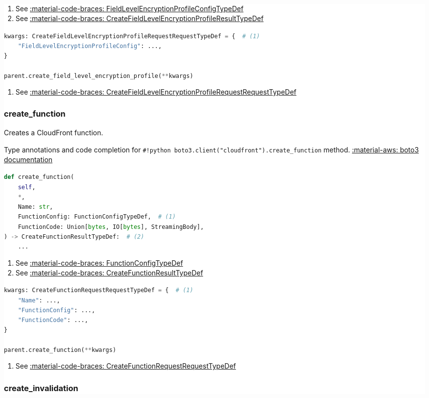 1. See [:material-code-braces: FieldLevelEncryptionProfileConfigTypeDef](./type_defs.md#fieldlevelencryptionprofileconfigtypedef) 
2. See [:material-code-braces: CreateFieldLevelEncryptionProfileResultTypeDef](./type_defs.md#createfieldlevelencryptionprofileresulttypedef) 


```python title="Usage example with kwargs"
kwargs: CreateFieldLevelEncryptionProfileRequestRequestTypeDef = {  # (1)
    "FieldLevelEncryptionProfileConfig": ...,
}

parent.create_field_level_encryption_profile(**kwargs)
```

1. See [:material-code-braces: CreateFieldLevelEncryptionProfileRequestRequestTypeDef](./type_defs.md#createfieldlevelencryptionprofilerequestrequesttypedef) 

### create\_function

Creates a CloudFront function.

Type annotations and code completion for `#!python boto3.client("cloudfront").create_function` method.
[:material-aws: boto3 documentation](https://boto3.amazonaws.com/v1/documentation/api/latest/reference/services/cloudfront.html#CloudFront.Client.create_function)

```python title="Method definition"
def create_function(
    self,
    *,
    Name: str,
    FunctionConfig: FunctionConfigTypeDef,  # (1)
    FunctionCode: Union[bytes, IO[bytes], StreamingBody],
) -> CreateFunctionResultTypeDef:  # (2)
    ...
```

1. See [:material-code-braces: FunctionConfigTypeDef](./type_defs.md#functionconfigtypedef) 
2. See [:material-code-braces: CreateFunctionResultTypeDef](./type_defs.md#createfunctionresulttypedef) 


```python title="Usage example with kwargs"
kwargs: CreateFunctionRequestRequestTypeDef = {  # (1)
    "Name": ...,
    "FunctionConfig": ...,
    "FunctionCode": ...,
}

parent.create_function(**kwargs)
```

1. See [:material-code-braces: CreateFunctionRequestRequestTypeDef](./type_defs.md#createfunctionrequestrequesttypedef) 

### create\_invalidation
